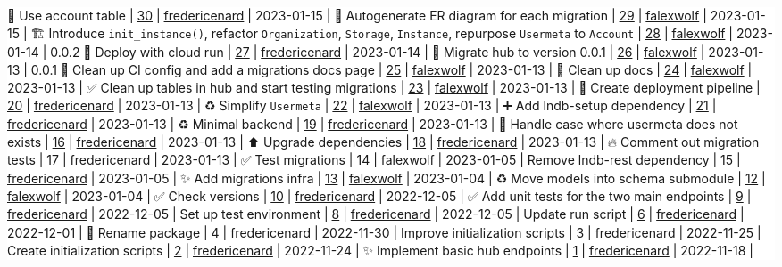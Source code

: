 🐛 Use account table | [30](https://github.com/laminlabs/lnhub-rest/pull/30) | [fredericenard](https://github.com/fredericenard) | 2023-01-15 |
🍱 Autogenerate ER diagram for each migration | [29](https://github.com/laminlabs/lnhub-rest/pull/29) | [falexwolf](https://github.com/falexwolf) | 2023-01-15 |
🏗️ Introduce `init_instance()`, refactor `Organization`, `Storage`, `Instance`, repurpose `Usermeta` to `Account` | [28](https://github.com/laminlabs/lnhub-rest/pull/28) | [falexwolf](https://github.com/falexwolf) | 2023-01-14 | 0.0.2
🚀 Deploy with cloud run | [27](https://github.com/laminlabs/lnhub-rest/pull/27) | [fredericenard](https://github.com/fredericenard) | 2023-01-14 |
🚚 Migrate hub to version 0.0.1 | [26](https://github.com/laminlabs/lnhub-rest/pull/26) | [falexwolf](https://github.com/falexwolf) | 2023-01-13 | 0.0.1
👷 Clean up CI config and add a migrations docs page | [25](https://github.com/laminlabs/lnhub-rest/pull/25) | [falexwolf](https://github.com/falexwolf) | 2023-01-13 |
📝 Clean up docs | [24](https://github.com/laminlabs/lnhub-rest/pull/24) | [falexwolf](https://github.com/falexwolf) | 2023-01-13 |
✅ Clean up tables in hub and start testing migrations | [23](https://github.com/laminlabs/lnhub-rest/pull/23) | [falexwolf](https://github.com/falexwolf) | 2023-01-13 |
🔨 Create deployment pipeline | [20](https://github.com/laminlabs/lnhub-rest/pull/20) | [fredericenard](https://github.com/fredericenard) | 2023-01-13 |
♻️ Simplify `Usermeta` | [22](https://github.com/laminlabs/lnhub-rest/pull/22) | [falexwolf](https://github.com/falexwolf) | 2023-01-13 |
➕ Add lndb-setup dependency | [21](https://github.com/laminlabs/lnhub-rest/pull/21) | [fredericenard](https://github.com/fredericenard) | 2023-01-13 |
♻️ Minimal backend | [19](https://github.com/laminlabs/lnhub-rest/pull/19) | [fredericenard](https://github.com/fredericenard) | 2023-01-13 |
🐛 Handle case where usermeta does not exists | [16](https://github.com/laminlabs/lnhub-rest/pull/16) | [fredericenard](https://github.com/fredericenard) | 2023-01-13 |
⬆️ Upgrade dependencies | [18](https://github.com/laminlabs/lnhub-rest/pull/18) | [fredericenard](https://github.com/fredericenard) | 2023-01-13 |
🔥 Comment out migration tests | [17](https://github.com/laminlabs/lnhub-rest/pull/17) | [fredericenard](https://github.com/fredericenard) | 2023-01-13 |
✅ Test migrations | [14](https://github.com/laminlabs/lnhub-rest/pull/14) | [falexwolf](https://github.com/falexwolf) | 2023-01-05 |
Remove lndb-rest dependency | [15](https://github.com/laminlabs/lnhub-rest/pull/15) | [fredericenard](https://github.com/fredericenard) | 2023-01-05 |
✨ Add migrations infra | [13](https://github.com/laminlabs/lnhub-rest/pull/13) | [falexwolf](https://github.com/falexwolf) | 2023-01-04 |
♻️ Move models into schema submodule | [12](https://github.com/laminlabs/lnhub-rest/pull/12) | [falexwolf](https://github.com/falexwolf) | 2023-01-04 |
✅ Check versions | [10](https://github.com/laminlabs/lnhub-rest/pull/10) | [fredericenard](https://github.com/fredericenard) | 2022-12-05 |
✅ Add unit tests for the two main endpoints | [9](https://github.com/laminlabs/lnhub-rest/pull/9) | [fredericenard](https://github.com/fredericenard) | 2022-12-05 |
Set up test environment | [8](https://github.com/laminlabs/lnhub-rest/pull/8) | [fredericenard](https://github.com/fredericenard) | 2022-12-05 |
Update run script | [6](https://github.com/laminlabs/lnhub-rest/pull/6) | [fredericenard](https://github.com/fredericenard) | 2022-12-01 |
🎨 Rename package | [4](https://github.com/laminlabs/lnhub-rest/pull/4) | [fredericenard](https://github.com/fredericenard) | 2022-11-30 |
Improve initialization scripts | [3](https://github.com/laminlabs/lnhub-rest/pull/3) | [fredericenard](https://github.com/fredericenard) | 2022-11-25 |
Create initialization scripts | [2](https://github.com/laminlabs/lnhub-rest/pull/2) | [fredericenard](https://github.com/fredericenard) | 2022-11-24 |
✨ Implement basic hub endpoints | [1](https://github.com/laminlabs/lnhub-rest/pull/1) | [fredericenard](https://github.com/fredericenard) | 2022-11-18 |

